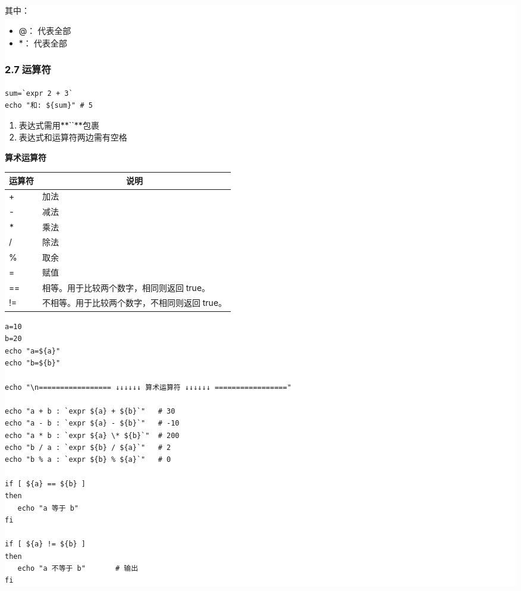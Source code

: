 其中：

- @： 代表全部
- *： 代表全部

### 2.7 运算符

```shell
sum=`expr 2 + 3`
echo "和: ${sum}" # 5
```

1. 表达式需用**``**包裹
2. 表达式和运算符两边需有空格

**算术运算符**

| 运算符 | 说明                                          |
| ------ | --------------------------------------------- |
| +      | 加法                                          |
| -      | 减法                                          |
| *      | 乘法                                          |
| /      | 除法                                          |
| %      | 取余                                          |
| =      | 赋值                                          |
| ==     | 相等。用于比较两个数字，相同则返回 true。     |
| !=     | 不相等。用于比较两个数字，不相同则返回 true。 |

```shell
a=10
b=20
echo "a=${a}"
echo "b=${b}"

echo "\n================= ↓↓↓↓↓↓ 算术运算符 ↓↓↓↓↓↓ ================="

echo "a + b : `expr ${a} + ${b}`"	# 30
echo "a - b : `expr ${a} - ${b}`"	# -10
echo "a * b : `expr ${a} \* ${b}`"	# 200
echo "b / a : `expr ${b} / ${a}`"	# 2
echo "b % a : `expr ${b} % ${a}`"	# 0

if [ ${a} == ${b} ]
then
   echo "a 等于 b"
fi

if [ ${a} != ${b} ]
then
   echo "a 不等于 b"		# 输出
fi
```

